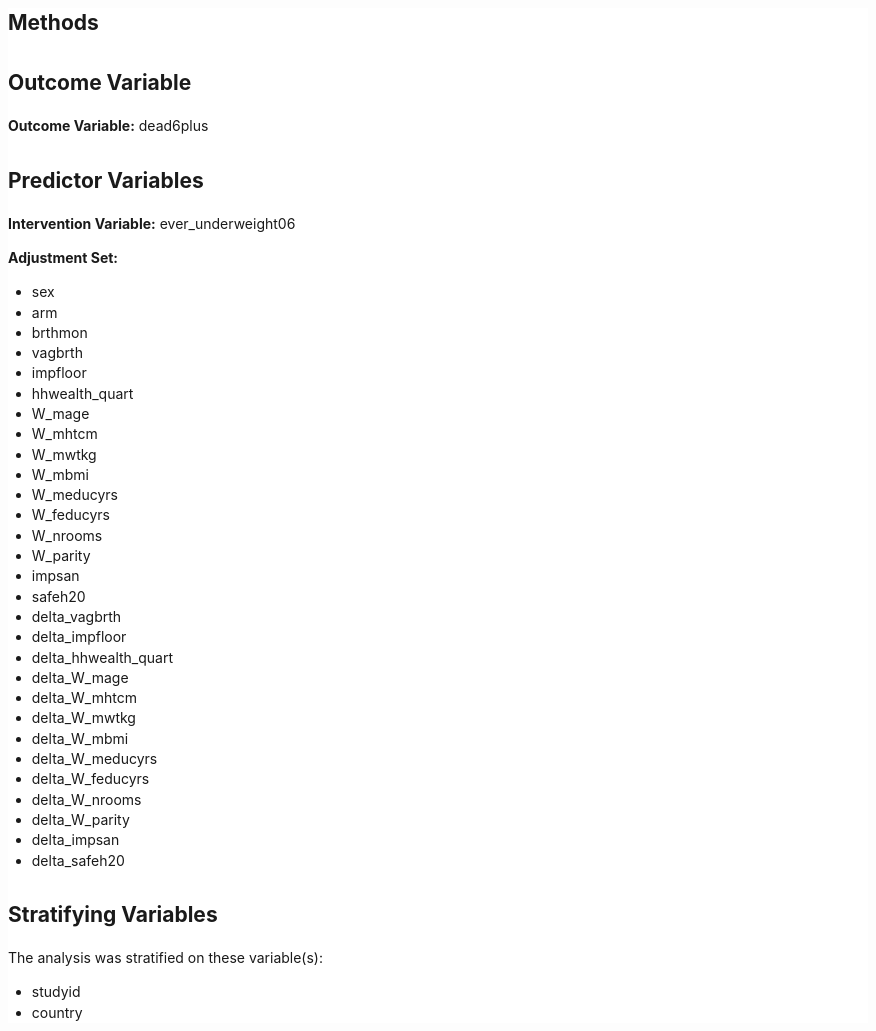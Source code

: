 





## Methods
## Outcome Variable

**Outcome Variable:** dead6plus

## Predictor Variables

**Intervention Variable:** ever_underweight06

**Adjustment Set:**

* sex
* arm
* brthmon
* vagbrth
* impfloor
* hhwealth_quart
* W_mage
* W_mhtcm
* W_mwtkg
* W_mbmi
* W_meducyrs
* W_feducyrs
* W_nrooms
* W_parity
* impsan
* safeh20
* delta_vagbrth
* delta_impfloor
* delta_hhwealth_quart
* delta_W_mage
* delta_W_mhtcm
* delta_W_mwtkg
* delta_W_mbmi
* delta_W_meducyrs
* delta_W_feducyrs
* delta_W_nrooms
* delta_W_parity
* delta_impsan
* delta_safeh20

## Stratifying Variables

The analysis was stratified on these variable(s):

* studyid
* country
